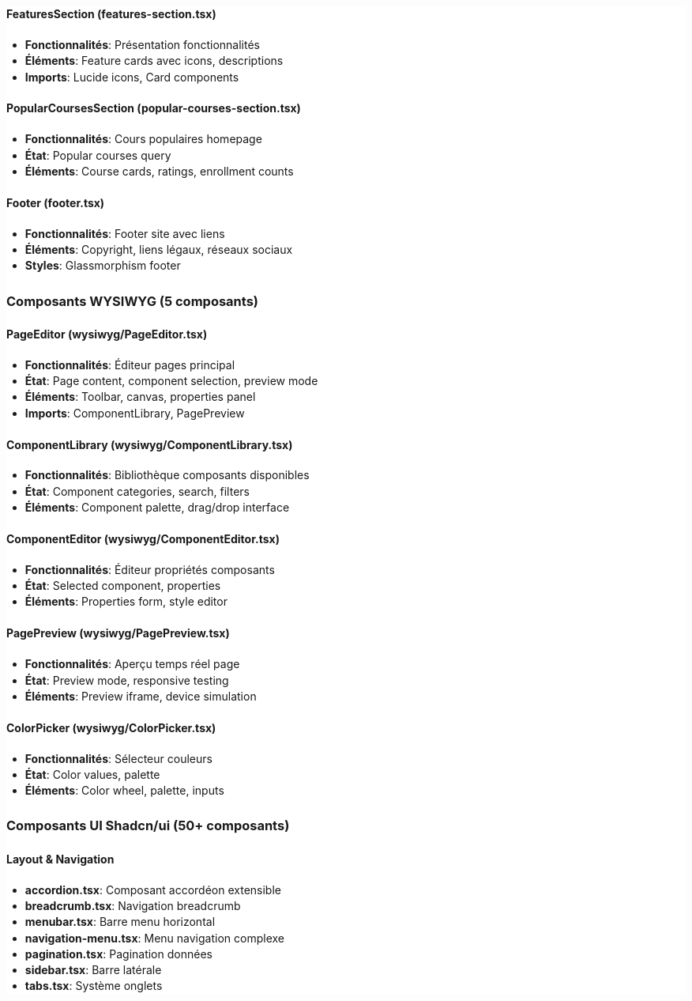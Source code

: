 #### FeaturesSection (features-section.tsx)
- **Fonctionnalités**: Présentation fonctionnalités
- **Éléments**: Feature cards avec icons, descriptions
- **Imports**: Lucide icons, Card components

#### PopularCoursesSection (popular-courses-section.tsx)
- **Fonctionnalités**: Cours populaires homepage
- **État**: Popular courses query
- **Éléments**: Course cards, ratings, enrollment counts

#### Footer (footer.tsx)
- **Fonctionnalités**: Footer site avec liens
- **Éléments**: Copyright, liens légaux, réseaux sociaux
- **Styles**: Glassmorphism footer

### Composants WYSIWYG (5 composants)

#### PageEditor (wysiwyg/PageEditor.tsx)
- **Fonctionnalités**: Éditeur pages principal
- **État**: Page content, component selection, preview mode
- **Éléments**: Toolbar, canvas, properties panel
- **Imports**: ComponentLibrary, PagePreview

#### ComponentLibrary (wysiwyg/ComponentLibrary.tsx)
- **Fonctionnalités**: Bibliothèque composants disponibles
- **État**: Component categories, search, filters
- **Éléments**: Component palette, drag/drop interface

#### ComponentEditor (wysiwyg/ComponentEditor.tsx)
- **Fonctionnalités**: Éditeur propriétés composants
- **État**: Selected component, properties
- **Éléments**: Properties form, style editor

#### PagePreview (wysiwyg/PagePreview.tsx)
- **Fonctionnalités**: Aperçu temps réel page
- **État**: Preview mode, responsive testing
- **Éléments**: Preview iframe, device simulation

#### ColorPicker (wysiwyg/ColorPicker.tsx)
- **Fonctionnalités**: Sélecteur couleurs
- **État**: Color values, palette
- **Éléments**: Color wheel, palette, inputs

### Composants UI Shadcn/ui (50+ composants)

#### Layout & Navigation
- **accordion.tsx**: Composant accordéon extensible
- **breadcrumb.tsx**: Navigation breadcrumb
- **menubar.tsx**: Barre menu horizontal
- **navigation-menu.tsx**: Menu navigation complexe
- **pagination.tsx**: Pagination données
- **sidebar.tsx**: Barre latérale
- **tabs.tsx**: Système onglets
